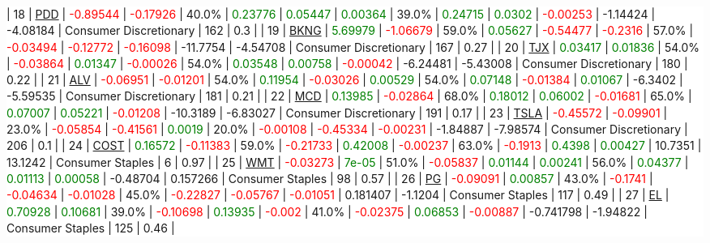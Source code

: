 |  18 | [PDD](https://finance.yahoo.com/quote/PDD/financials)     | <span style="color: red;"> -0.89544 </span>  | <span style="color: red;"> -0.17926 </span>  | 40.0%                  | <span style="color: green;"> 0.23776 </span> | <span style="color: green;"> 0.05447 </span> | <span style="color: green;"> 0.00364 </span> | 39.0%                  | <span style="color: green;"> 0.24715 </span> | <span style="color: green;"> 0.0302 </span>  | <span style="color: red;"> -0.00253 </span>  |           -1.14424   |  -4.08184   | Consumer Discretionary |    162 |           0.3  |
|  19 | [BKNG](https://finance.yahoo.com/quote/BKNG/financials)   | <span style="color: green;"> 5.69979 </span> | <span style="color: red;"> -1.06679 </span>  | 59.0%                  | <span style="color: green;"> 0.05627 </span> | <span style="color: red;"> -0.54477 </span>  | <span style="color: red;"> -0.2316 </span>   | 57.0%                  | <span style="color: red;"> -0.03494 </span>  | <span style="color: red;"> -0.12772 </span>  | <span style="color: red;"> -0.16098 </span>  |          -11.7754    |  -4.54708   | Consumer Discretionary |    167 |           0.27 |
|  20 | [TJX](https://finance.yahoo.com/quote/TJX/financials)     | <span style="color: green;"> 0.03417 </span> | <span style="color: green;"> 0.01836 </span> | 54.0%                  | <span style="color: red;"> -0.03864 </span>  | <span style="color: green;"> 0.01347 </span> | <span style="color: red;"> -0.00026 </span>  | 54.0%                  | <span style="color: green;"> 0.03548 </span> | <span style="color: green;"> 0.00758 </span> | <span style="color: red;"> -0.00042 </span>  |           -6.24481   |  -5.43008   | Consumer Discretionary |    180 |           0.22 |
|  21 | [ALV](https://finance.yahoo.com/quote/ALV/financials)     | <span style="color: red;"> -0.06951 </span>  | <span style="color: red;"> -0.01201 </span>  | 54.0%                  | <span style="color: green;"> 0.11954 </span> | <span style="color: red;"> -0.03026 </span>  | <span style="color: green;"> 0.00529 </span> | 54.0%                  | <span style="color: green;"> 0.07148 </span> | <span style="color: red;"> -0.01384 </span>  | <span style="color: green;"> 0.01067 </span> |           -6.3402    |  -5.59535   | Consumer Discretionary |    181 |           0.21 |
|  22 | [MCD](https://finance.yahoo.com/quote/MCD/financials)     | <span style="color: green;"> 0.13985 </span> | <span style="color: red;"> -0.02864 </span>  | 68.0%                  | <span style="color: green;"> 0.18012 </span> | <span style="color: green;"> 0.06002 </span> | <span style="color: red;"> -0.01681 </span>  | 65.0%                  | <span style="color: green;"> 0.07007 </span> | <span style="color: green;"> 0.05221 </span> | <span style="color: red;"> -0.01208 </span>  |          -10.3189    |  -6.83027   | Consumer Discretionary |    191 |           0.17 |
|  23 | [TSLA](https://finance.yahoo.com/quote/TSLA/financials)   | <span style="color: red;"> -0.45572 </span>  | <span style="color: red;"> -0.09901 </span>  | 23.0%                  | <span style="color: red;"> -0.05854 </span>  | <span style="color: red;"> -0.41561 </span>  | <span style="color: green;"> 0.0019 </span>  | 20.0%                  | <span style="color: red;"> -0.00108 </span>  | <span style="color: red;"> -0.45334 </span>  | <span style="color: red;"> -0.00231 </span>  |           -1.84887   |  -7.98574   | Consumer Discretionary |    206 |           0.1  |
|  24 | [COST](https://finance.yahoo.com/quote/COST/financials)   | <span style="color: green;"> 0.16572 </span> | <span style="color: red;"> -0.11383 </span>  | 59.0%                  | <span style="color: red;"> -0.21733 </span>  | <span style="color: green;"> 0.42008 </span> | <span style="color: red;"> -0.00237 </span>  | 63.0%                  | <span style="color: red;"> -0.1913 </span>   | <span style="color: green;"> 0.4398 </span>  | <span style="color: green;"> 0.00427 </span> |           10.7351    |  13.1242    | Consumer Staples       |      6 |           0.97 |
|  25 | [WMT](https://finance.yahoo.com/quote/WMT/financials)     | <span style="color: red;"> -0.03273 </span>  | <span style="color: green;"> 7e-05 </span>   | 51.0%                  | <span style="color: red;"> -0.05837 </span>  | <span style="color: green;"> 0.01144 </span> | <span style="color: green;"> 0.00241 </span> | 56.0%                  | <span style="color: green;"> 0.04377 </span> | <span style="color: green;"> 0.01113 </span> | <span style="color: green;"> 0.00058 </span> |           -0.48704   |   0.157266  | Consumer Staples       |     98 |           0.57 |
|  26 | [PG](https://finance.yahoo.com/quote/PG/financials)       | <span style="color: red;"> -0.09091 </span>  | <span style="color: green;"> 0.00857 </span> | 43.0%                  | <span style="color: red;"> -0.1741 </span>   | <span style="color: red;"> -0.04634 </span>  | <span style="color: red;"> -0.01028 </span>  | 45.0%                  | <span style="color: red;"> -0.22827 </span>  | <span style="color: red;"> -0.05767 </span>  | <span style="color: red;"> -0.01051 </span>  |            0.181407  |  -1.1204    | Consumer Staples       |    117 |           0.49 |
|  27 | [EL](https://finance.yahoo.com/quote/EL/financials)       | <span style="color: green;"> 0.70928 </span> | <span style="color: green;"> 0.10681 </span> | 39.0%                  | <span style="color: red;"> -0.10698 </span>  | <span style="color: green;"> 0.13935 </span> | <span style="color: red;"> -0.002 </span>    | 41.0%                  | <span style="color: red;"> -0.02375 </span>  | <span style="color: green;"> 0.06853 </span> | <span style="color: red;"> -0.00887 </span>  |           -0.741798  |  -1.94822   | Consumer Staples       |    125 |           0.46 |
